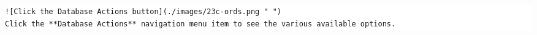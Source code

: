     ![Click the Database Actions button](./images/23c-ords.png " ")
    Click the **Database Actions** navigation menu item to see the various available options.
